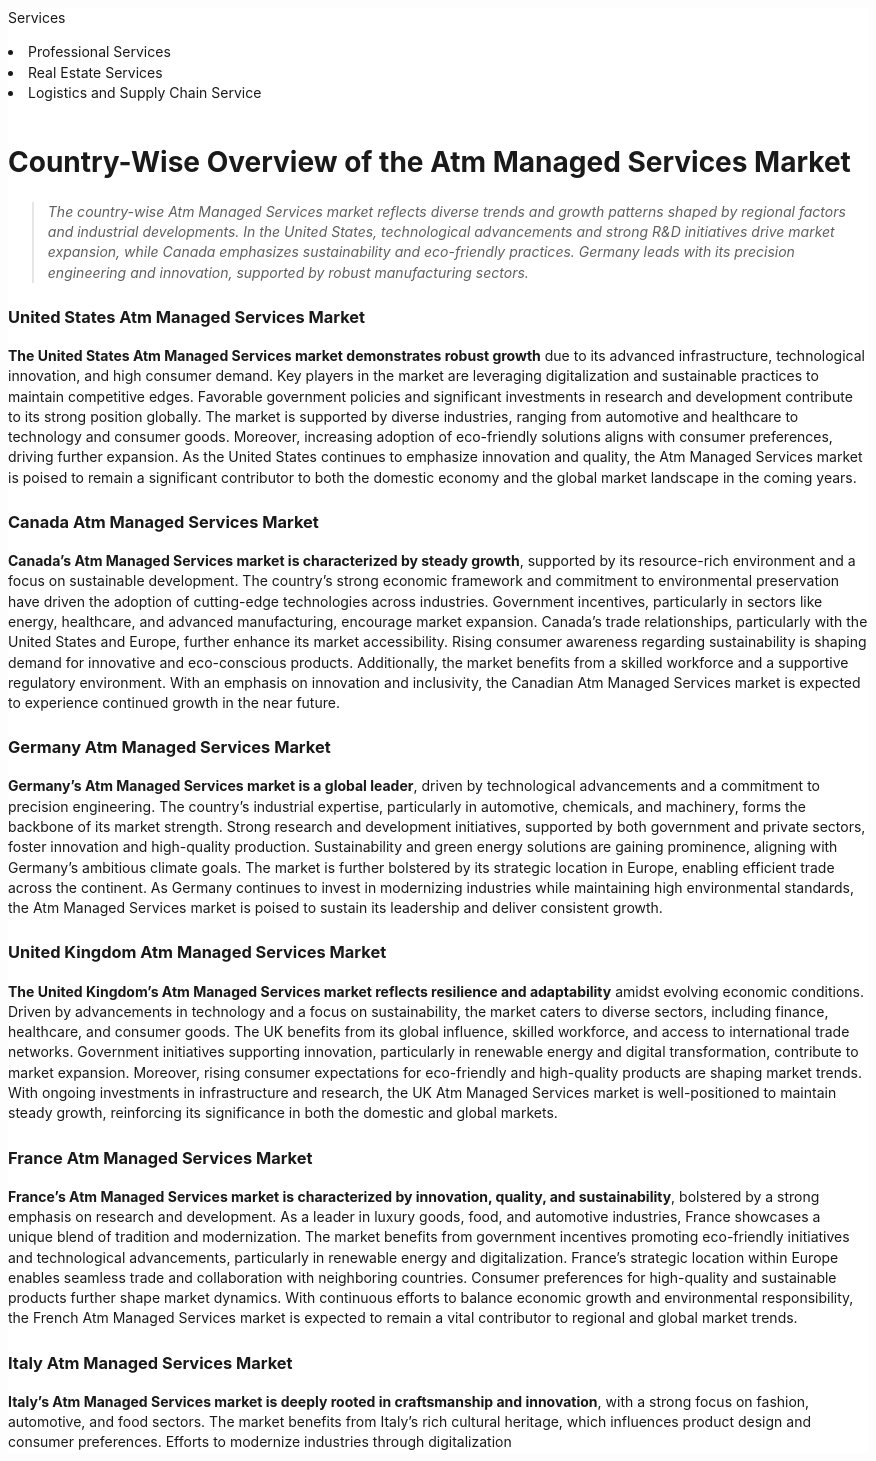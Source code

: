 Services</li><li>Professional Services</li><li>Real Estate Services</li><li>Logistics and Supply Chain Service</li></ul><h1><span class="">Country-Wise Overview of the Atm Managed Services Market<br /></span></h1><blockquote><p><em><span class="">The country-wise Atm Managed Services market reflects diverse trends and growth patterns shaped by regional factors and industrial developments. In the United States, technological advancements and strong R&amp;D initiatives drive market expansion, while Canada emphasizes sustainability and eco-friendly practices. Germany leads with its precision engineering and innovation, supported by robust manufacturing sectors.</span></em></p></blockquote><h3><strong>United States Atm Managed Services Market</strong></h3><p><strong>The United States Atm Managed Services market demonstrates robust growth</strong> due to its advanced infrastructure, technological innovation, and high consumer demand. Key players in the market are leveraging digitalization and sustainable practices to maintain competitive edges. Favorable government policies and significant investments in research and development contribute to its strong position globally. The market is supported by diverse industries, ranging from automotive and healthcare to technology and consumer goods. Moreover, increasing adoption of eco-friendly solutions aligns with consumer preferences, driving further expansion. As the United States continues to emphasize innovation and quality, the Atm Managed Services market is poised to remain a significant contributor to both the domestic economy and the global market landscape in the coming years.</p><h3><strong>Canada Atm Managed Services Market</strong></h3><p><strong>Canada&rsquo;s Atm Managed Services market is characterized by steady growth</strong>, supported by its resource-rich environment and a focus on sustainable development. The country&rsquo;s strong economic framework and commitment to environmental preservation have driven the adoption of cutting-edge technologies across industries. Government incentives, particularly in sectors like energy, healthcare, and advanced manufacturing, encourage market expansion. Canada&rsquo;s trade relationships, particularly with the United States and Europe, further enhance its market accessibility. Rising consumer awareness regarding sustainability is shaping demand for innovative and eco-conscious products. Additionally, the market benefits from a skilled workforce and a supportive regulatory environment. With an emphasis on innovation and inclusivity, the Canadian Atm Managed Services market is expected to experience continued growth in the near future.</p><h3><strong>Germany Atm Managed Services Market</strong></h3><p><strong>Germany&rsquo;s Atm Managed Services market is a global leader</strong>, driven by technological advancements and a commitment to precision engineering. The country&rsquo;s industrial expertise, particularly in automotive, chemicals, and machinery, forms the backbone of its market strength. Strong research and development initiatives, supported by both government and private sectors, foster innovation and high-quality production. Sustainability and green energy solutions are gaining prominence, aligning with Germany&rsquo;s ambitious climate goals. The market is further bolstered by its strategic location in Europe, enabling efficient trade across the continent. As Germany continues to invest in modernizing industries while maintaining high environmental standards, the Atm Managed Services market is poised to sustain its leadership and deliver consistent growth.</p><h3><strong>United Kingdom Atm Managed Services Market</strong></h3><p><strong>The United Kingdom&rsquo;s Atm Managed Services market reflects resilience and adaptability</strong> amidst evolving economic conditions. Driven by advancements in technology and a focus on sustainability, the market caters to diverse sectors, including finance, healthcare, and consumer goods. The UK benefits from its global influence, skilled workforce, and access to international trade networks. Government initiatives supporting innovation, particularly in renewable energy and digital transformation, contribute to market expansion. Moreover, rising consumer expectations for eco-friendly and high-quality products are shaping market trends. With ongoing investments in infrastructure and research, the UK Atm Managed Services market is well-positioned to maintain steady growth, reinforcing its significance in both the domestic and global markets.</p><h3><strong>France Atm Managed Services Market</strong></h3><p><strong>France&rsquo;s Atm Managed Services market is characterized by innovation, quality, and sustainability</strong>, bolstered by a strong emphasis on research and development. As a leader in luxury goods, food, and automotive industries, France showcases a unique blend of tradition and modernization. The market benefits from government incentives promoting eco-friendly initiatives and technological advancements, particularly in renewable energy and digitalization. France&rsquo;s strategic location within Europe enables seamless trade and collaboration with neighboring countries. Consumer preferences for high-quality and sustainable products further shape market dynamics. With continuous efforts to balance economic growth and environmental responsibility, the French Atm Managed Services market is expected to remain a vital contributor to regional and global market trends.</p><h3><strong>Italy Atm Managed Services Market</strong></h3><p><strong>Italy&rsquo;s Atm Managed Services market is deeply rooted in craftsmanship and innovation</strong>, with a strong focus on fashion, automotive, and food sectors. The market benefits from Italy&rsquo;s rich cultural heritage, which influences product design and consumer preferences. Efforts to modernize industries through digitalization